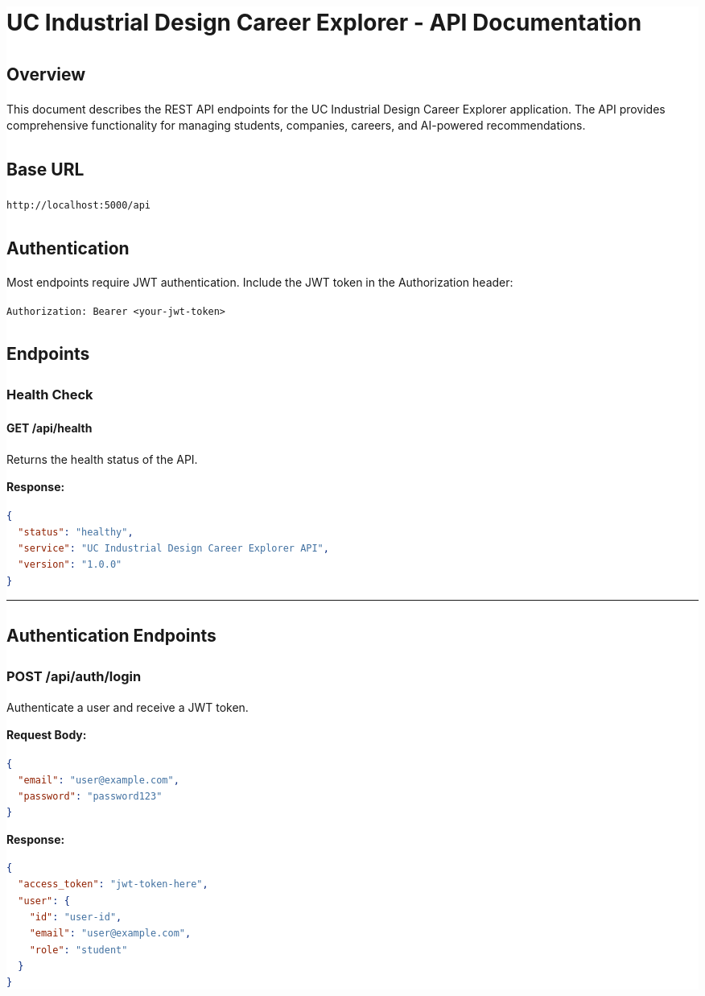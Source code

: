 # UC Industrial Design Career Explorer - API Documentation

## Overview
This document describes the REST API endpoints for the UC Industrial Design Career Explorer application. The API provides comprehensive functionality for managing students, companies, careers, and AI-powered recommendations.

## Base URL
```
http://localhost:5000/api
```

## Authentication
Most endpoints require JWT authentication. Include the JWT token in the Authorization header:
```
Authorization: Bearer <your-jwt-token>
```

## Endpoints

### Health Check
#### GET /api/health
Returns the health status of the API.

**Response:**
```json
{
  "status": "healthy",
  "service": "UC Industrial Design Career Explorer API",
  "version": "1.0.0"
}
```

---

## Authentication Endpoints

### POST /api/auth/login
Authenticate a user and receive a JWT token.

**Request Body:**
```json
{
  "email": "user@example.com",
  "password": "password123"
}
```

**Response:**
```json
{
  "access_token": "jwt-token-here",
  "user": {
    "id": "user-id",
    "email": "user@example.com",
    "role": "student"
  }
}
```
